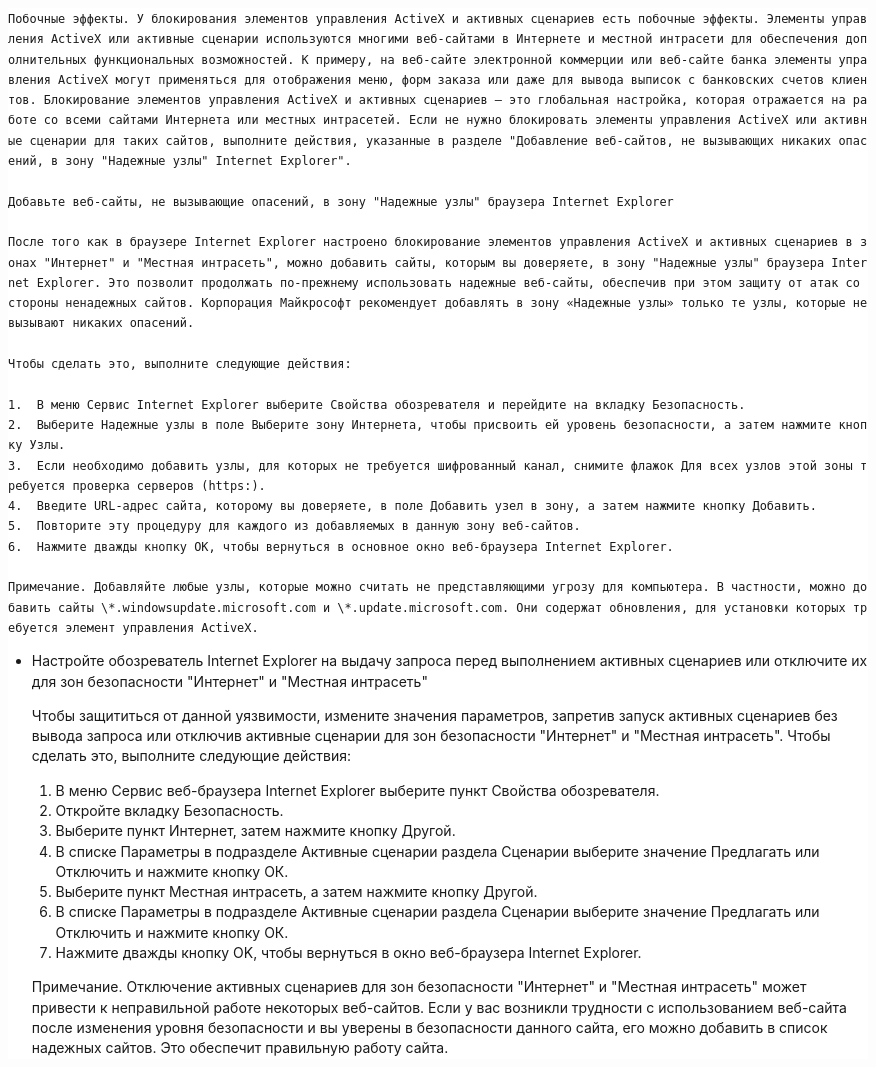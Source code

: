     Побочные эффекты. У блокирования элементов управления ActiveX и активных сценариев есть побочные эффекты. Элементы управления ActiveX или активные сценарии используются многими веб-сайтами в Интернете и местной интрасети для обеспечения дополнительных функциональных возможностей. К примеру, на веб-сайте электронной коммерции или веб-сайте банка элементы управления ActiveX могут применяться для отображения меню, форм заказа или даже для вывода выписок с банковских счетов клиентов. Блокирование элементов управления ActiveX и активных сценариев — это глобальная настройка, которая отражается на работе со всеми сайтами Интернета или местных интрасетей. Если не нужно блокировать элементы управления ActiveX или активные сценарии для таких сайтов, выполните действия, указанные в разделе "Добавление веб-сайтов, не вызывающих никаких опасений, в зону "Надежные узлы" Internet Explorer".

    Добавьте веб-сайты, не вызывающие опасений, в зону "Надежные узлы" браузера Internet Explorer

    После того как в браузере Internet Explorer настроено блокирование элементов управления ActiveX и активных сценариев в зонах "Интернет" и "Местная интрасеть", можно добавить сайты, которым вы доверяете, в зону "Надежные узлы" браузера Internet Explorer. Это позволит продолжать по-прежнему использовать надежные веб-сайты, обеспечив при этом защиту от атак со стороны ненадежных сайтов. Корпорация Майкрософт рекомендует добавлять в зону «Надежные узлы» только те узлы, которые не вызывают никаких опасений.

    Чтобы сделать это, выполните следующие действия:

    1.  В меню Сервис Internet Explorer выберите Свойства обозревателя и перейдите на вкладку Безопасность.
    2.  Выберите Надежные узлы в поле Выберите зону Интернета, чтобы присвоить ей уровень безопасности, а затем нажмите кнопку Узлы.
    3.  Если необходимо добавить узлы, для которых не требуется шифрованный канал, снимите флажок Для всех узлов этой зоны требуется проверка серверов (https:).
    4.  Введите URL-адрес сайта, которому вы доверяете, в поле Добавить узел в зону, а затем нажмите кнопку Добавить.
    5.  Повторите эту процедуру для каждого из добавляемых в данную зону веб-сайтов.
    6.  Нажмите дважды кнопку ОК, чтобы вернуться в основное окно веб-браузера Internet Explorer.

    Примечание. Добавляйте любые узлы, которые можно считать не представляющими угрозу для компьютера. В частности, можно добавить сайты \*.windowsupdate.microsoft.com и \*.update.microsoft.com. Они содержат обновления, для установки которых требуется элемент управления ActiveX.

-   Настройте обозреватель Internet Explorer на выдачу запроса перед выполнением активных сценариев или отключите их для зон безопасности "Интернет" и "Местная интрасеть"

    Чтобы защититься от данной уязвимости, измените значения параметров, запретив запуск активных сценариев без вывода запроса или отключив активные сценарии для зон безопасности "Интернет" и "Местная интрасеть". Чтобы сделать это, выполните следующие действия:

    1.  В меню Сервис веб-браузера Internet Explorer выберите пункт Свойства обозревателя.
    2.  Откройте вкладку Безопасность.
    3.  Выберите пункт Интернет, затем нажмите кнопку Другой.
    4.  В списке Параметры в подразделе Активные сценарии раздела Сценарии выберите значение Предлагать или Отключить и нажмите кнопку ОК.
    5.  Выберите пункт Местная интрасеть, а затем нажмите кнопку Другой.
    6.  В списке Параметры в подразделе Активные сценарии раздела Сценарии выберите значение Предлагать или Отключить и нажмите кнопку ОК.
    7.  Нажмите дважды кнопку OK, чтобы вернуться в окно веб-браузера Internet Explorer.

    Примечание. Отключение активных сценариев для зон безопасности "Интернет" и "Местная интрасеть" может привести к неправильной работе некоторых веб-сайтов. Если у вас возникли трудности с использованием веб-сайта после изменения уровня безопасности и вы уверены в безопасности данного сайта, его можно добавить в список надежных сайтов. Это обеспечит правильную работу сайта.
